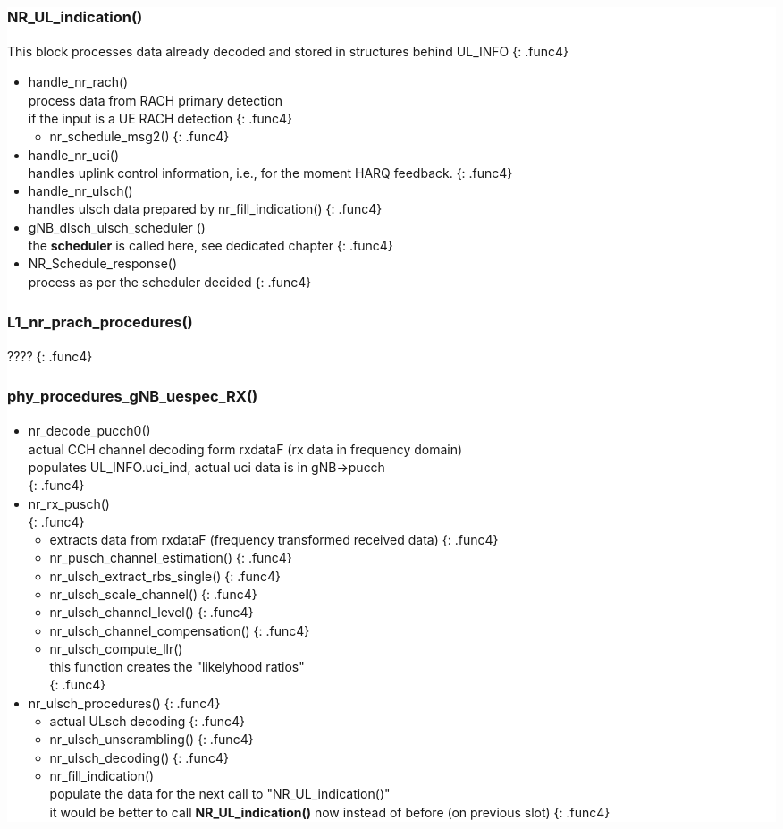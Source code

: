 ### NR_UL_indication()  
This block processes data already decoded and stored in structures behind UL_INFO
{: .func4}

* handle_nr_rach()  
process data from RACH primary detection  
if the input is a UE RACH detection
{: .func4}
    * nr_schedule_msg2()
{: .func4}
* handle_nr_uci()  
handles uplink control information, i.e., for the moment HARQ feedback.
{: .func4}
* handle_nr_ulsch()  
handles ulsch data prepared by nr_fill_indication()
{: .func4}
* gNB_dlsch_ulsch_scheduler ()  
the **scheduler** is called here, see dedicated chapter
{: .func4}
* NR_Schedule_response()  
process as per the scheduler decided
{: .func4}

### L1_nr_prach_procedures()  
????
{: .func4}
### phy_procedures_gNB_uespec_RX()
* nr_decode_pucch0()  
actual CCH channel decoding form rxdataF (rx data in frequency domain)  
populates UL_INFO.uci_ind, actual uci data is in gNB->pucch  
{: .func4}
* nr_rx_pusch()  
{: .func4}
    * extracts data from rxdataF (frequency transformed received data)
{: .func4}
    * nr_pusch_channel_estimation()
{: .func4}
    * nr_ulsch_extract_rbs_single()
{: .func4}
    * nr_ulsch_scale_channel()
{: .func4}
    * nr_ulsch_channel_level()
{: .func4}
    * nr_ulsch_channel_compensation()
{: .func4}
    * nr_ulsch_compute_llr()  
this function creates the "likelyhood ratios"  
{: .func4}
* nr_ulsch_procedures()
{: .func4}
    * actual ULsch decoding
{: .func4}
    * nr_ulsch_unscrambling()
 {: .func4}
   * nr_ulsch_decoding()
 {: .func4}
   * nr_fill_indication()   
populate the data for the next call to "NR_UL_indication()"  
it would be better to call **NR_UL_indication()** now instead of before (on previous slot)
{: .func4}
